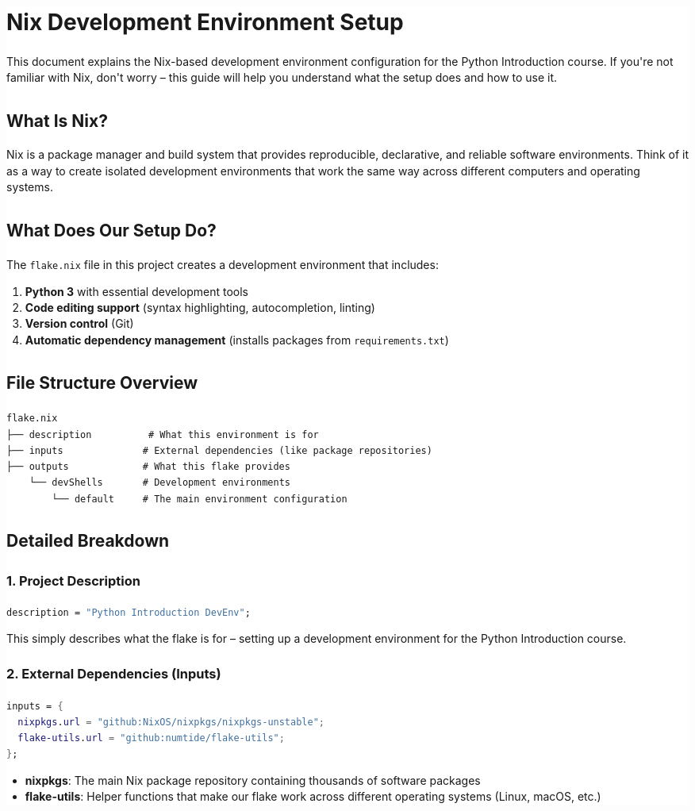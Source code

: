 # Nix Development Environment Setup

This document explains the Nix-based development environment configuration for the Python Introduction course. If you're not familiar with Nix, don't worry – this guide will help you understand what the setup does and how to use it.

## What Is Nix?

Nix is a package manager and build system that provides reproducible, declarative, and reliable software environments. Think of it as a way to create isolated development environments that work the same way across different computers and operating systems.

## What Does Our Setup Do?

The `flake.nix` file in this project creates a development environment that includes:

1. **Python 3** with essential development tools
2. **Code editing support** (syntax highlighting, autocompletion, linting)
3. **Version control** (Git)
4. **Automatic dependency management** (installs packages from `requirements.txt`)

## File Structure Overview

```
flake.nix
├── description          # What this environment is for
├── inputs              # External dependencies (like package repositories)
├── outputs             # What this flake provides
    └── devShells       # Development environments
        └── default     # The main environment configuration
```

## Detailed Breakdown

### 1. Project Description
```nix
description = "Python Introduction DevEnv";
```
This simply describes what the flake is for – setting up a development environment for the Python Introduction course.

### 2. External Dependencies (Inputs)
```nix
inputs = {
  nixpkgs.url = "github:NixOS/nixpkgs/nixpkgs-unstable";
  flake-utils.url = "github:numtide/flake-utils";
};
```

- **nixpkgs**: The main Nix package repository containing thousands of software packages
- **flake-utils**: Helper functions that make our flake work across different operating systems (Linux, macOS, etc.)
